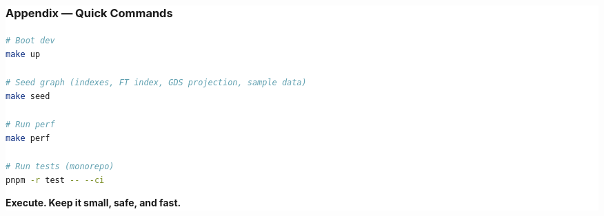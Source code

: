 
### Appendix — Quick Commands

```bash
# Boot dev
make up

# Seed graph (indexes, FT index, GDS projection, sample data)
make seed

# Run perf
make perf

# Run tests (monorepo)
pnpm -r test -- --ci
```

**Execute. Keep it small, safe, and fast.**
